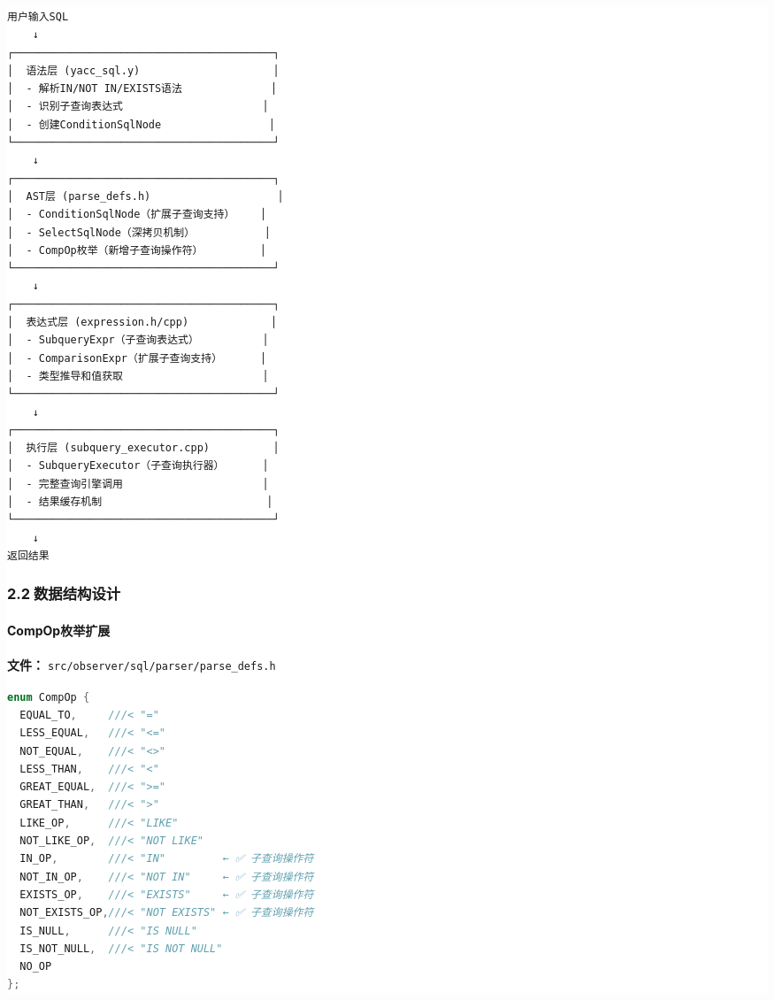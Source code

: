 ```
用户输入SQL
    ↓
┌─────────────────────────────────────────┐
│  语法层 (yacc_sql.y)                     │
│  - 解析IN/NOT IN/EXISTS语法              │
│  - 识别子查询表达式                      │
│  - 创建ConditionSqlNode                 │
└─────────────────────────────────────────┘
    ↓
┌─────────────────────────────────────────┐
│  AST层 (parse_defs.h)                    │
│  - ConditionSqlNode（扩展子查询支持）    │
│  - SelectSqlNode（深拷贝机制）           │
│  - CompOp枚举（新增子查询操作符）         │
└─────────────────────────────────────────┘
    ↓
┌─────────────────────────────────────────┐
│  表达式层 (expression.h/cpp)             │
│  - SubqueryExpr（子查询表达式）          │
│  - ComparisonExpr（扩展子查询支持）      │
│  - 类型推导和值获取                      │
└─────────────────────────────────────────┘
    ↓
┌─────────────────────────────────────────┐
│  执行层 (subquery_executor.cpp)          │
│  - SubqueryExecutor（子查询执行器）      │
│  - 完整查询引擎调用                      │
│  - 结果缓存机制                          │
└─────────────────────────────────────────┘
    ↓
返回结果
```

### 2.2 数据结构设计

#### CompOp枚举扩展

**文件：** `src/observer/sql/parser/parse_defs.h`

```cpp
enum CompOp {
  EQUAL_TO,     ///< "="
  LESS_EQUAL,   ///< "<="
  NOT_EQUAL,    ///< "<>"
  LESS_THAN,    ///< "<"
  GREAT_EQUAL,  ///< ">="
  GREAT_THAN,   ///< ">"
  LIKE_OP,      ///< "LIKE"
  NOT_LIKE_OP,  ///< "NOT LIKE"
  IN_OP,        ///< "IN"         ← ✅ 子查询操作符
  NOT_IN_OP,    ///< "NOT IN"     ← ✅ 子查询操作符
  EXISTS_OP,    ///< "EXISTS"     ← ✅ 子查询操作符
  NOT_EXISTS_OP,///< "NOT EXISTS" ← ✅ 子查询操作符
  IS_NULL,      ///< "IS NULL"
  IS_NOT_NULL,  ///< "IS NOT NULL"
  NO_OP
};
```
